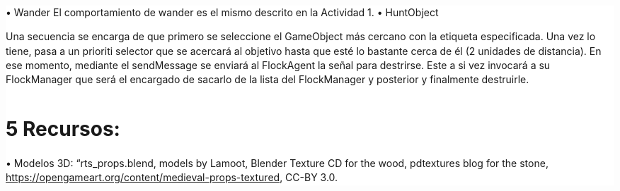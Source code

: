 •	Wander
El comportamiento de wander es el mismo descrito en la Actividad 1.
•	HuntObject

Una secuencia se encarga de que primero se seleccione el GameObject más cercano con la etiqueta especificada. Una vez lo tiene, pasa a un prioriti selector que se acercará al objetivo hasta que esté lo bastante cerca de él (2 unidades de distancia). En ese momento, mediante el sendMessage se enviará al FlockAgent la señal para destrirse. Este a si vez invocará a su FlockManager que será el encargado de sacarlo de la lista del FlockManager y posterior y finalmente destruirle.

 
# 5  Recursos:

•	Modelos 3D: “rts_props.blend, models by Lamoot, Blender Texture CD for the wood, pdtextures blog for the stone, https://opengameart.org/content/medieval-props-textured, CC-BY 3.0.
